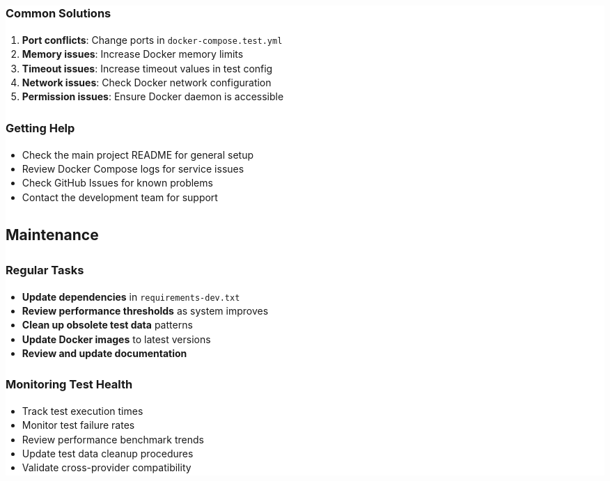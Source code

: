### Common Solutions

1. **Port conflicts**: Change ports in `docker-compose.test.yml`
2. **Memory issues**: Increase Docker memory limits
3. **Timeout issues**: Increase timeout values in test config
4. **Network issues**: Check Docker network configuration
5. **Permission issues**: Ensure Docker daemon is accessible

### Getting Help

- Check the main project README for general setup
- Review Docker Compose logs for service issues
- Check GitHub Issues for known problems
- Contact the development team for support

## Maintenance

### Regular Tasks

- **Update dependencies** in `requirements-dev.txt`
- **Review performance thresholds** as system improves
- **Clean up obsolete test data** patterns
- **Update Docker images** to latest versions
- **Review and update documentation**

### Monitoring Test Health

- Track test execution times
- Monitor test failure rates
- Review performance benchmark trends
- Update test data cleanup procedures
- Validate cross-provider compatibility